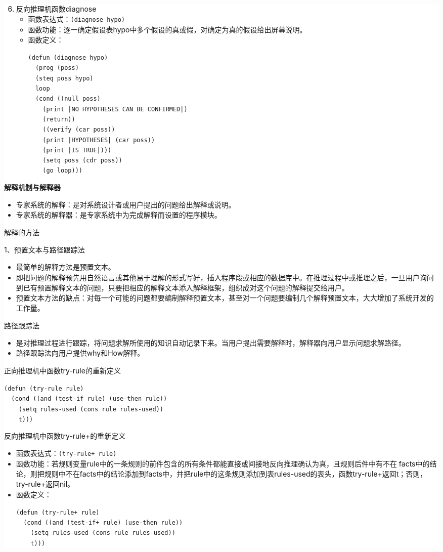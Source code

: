 6. 反向推理机函数diagnose
   - 函数表达式：`(diagnose hypo)`
   - 函数功能：逐一确定假设表hypo中多个假设的真或假，对确定为真的假设给出屏幕说明。
   - 函数定义：
     ```
     (defun (diagnose hypo)
       (prog (poss)
       (steq poss hypo)
       loop
       (cond ((null poss)
         (print |NO HYPOTHESES CAN BE CONFIRMED|)
         (return))
         ((verify (car poss))
         (print |HYPOTHESES| (car poss))
         (print |IS TRUE|)))
         (setq poss (cdr poss))
         (go loop)))
     ```

**解释机制与解释器**
- 专家系统的解释：是对系统设计者或用户提出的问题给出解释或说明。
- 专家系统的解释器：是专家系统中为完成解释而设置的程序模块。

解释的方法

1、预置文本与路径跟踪法
- 最简单的解释方法是预置文本。
- 即把问题的解释预先用自然语言或其他易于理解的形式写好，插入程序段或相应的数据库中。在推理过程中或推理之后，一旦用户询问到已有预置解释文本的问题，只要把相应的解释文本添入解释框架，组织成对这个问题的解释提交给用户。
- 预置文本方法的缺点：对每一个可能的问题都要编制解释预置文本，甚至对一个问题要编制几个解释预置文本，大大增加了系统开发的工作量。

路径跟踪法
- 是对推理过程进行跟踪，将问题求解所使用的知识自动记录下来。当用户提出需要解释时，解释器向用户显示问题求解路径。
- 路径跟踪法向用户提供why和How解释。

正向推理机中函数try-rule的重新定义
```
(defun (try-rule rule)
  (cond ((and (test-if rule) (use-then rule))
    (setq rules-used (cons rule rules-used)) 
    t)))
```

反向推理机中函数try-rule+的重新定义
- 函数表达式：`(try-rule+ rule)`
- 函数功能：若规则变量rule中的一条规则的前件包含的所有条件都能直接或间接地反向推理确认为真，且规则后件中有不在 facts中的结论，则把规则中不在facts中的结论添加到facts中，并把rule中的这条规则添加到表rules-used的表头，函数try-rule+返回t；否则，try-rule+返回nil。
- 函数定义：
  ```
  (defun (try-rule+ rule)
    (cond ((and (test-if+ rule) (use-then rule))
      (setq rules-used (cons rule rules-used))
      t)))
  ```
